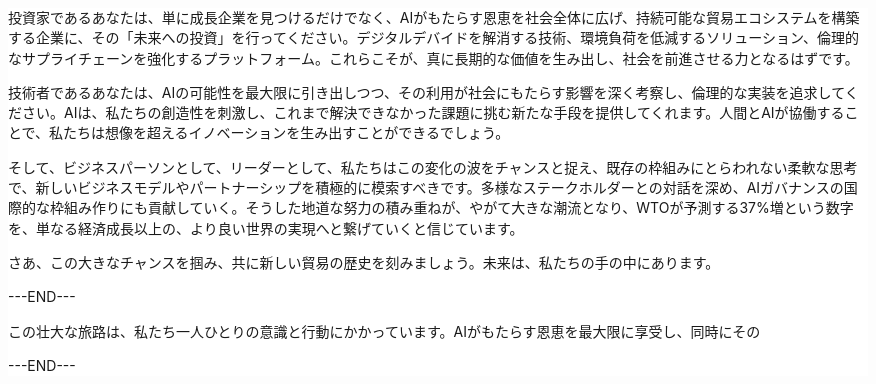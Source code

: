 投資家であるあなたは、単に成長企業を見つけるだけでなく、AIがもたらす恩恵を社会全体に広げ、持続可能な貿易エコシステムを構築する企業に、その「未来への投資」を行ってください。デジタルデバイドを解消する技術、環境負荷を低減するソリューション、倫理的なサプライチェーンを強化するプラットフォーム。これらこそが、真に長期的な価値を生み出し、社会を前進させる力となるはずです。

技術者であるあなたは、AIの可能性を最大限に引き出しつつ、その利用が社会にもたらす影響を深く考察し、倫理的な実装を追求してください。AIは、私たちの創造性を刺激し、これまで解決できなかった課題に挑む新たな手段を提供してくれます。人間とAIが協働することで、私たちは想像を超えるイノベーションを生み出すことができるでしょう。

そして、ビジネスパーソンとして、リーダーとして、私たちはこの変化の波をチャンスと捉え、既存の枠組みにとらわれない柔軟な思考で、新しいビジネスモデルやパートナーシップを積極的に模索すべきです。多様なステークホルダーとの対話を深め、AIガバナンスの国際的な枠組み作りにも貢献していく。そうした地道な努力の積み重ねが、やがて大きな潮流となり、WTOが予測する37%増という数字を、単なる経済成長以上の、より良い世界の実現へと繋げていくと信じています。

さあ、この大きなチャンスを掴み、共に新しい貿易の歴史を刻みましょう。未来は、私たちの手の中にあります。

---END---

この壮大な旅路は、私たち一人ひとりの意識と行動にかかっています。AIがもたらす恩恵を最大限に享受し、同時にその

---END---